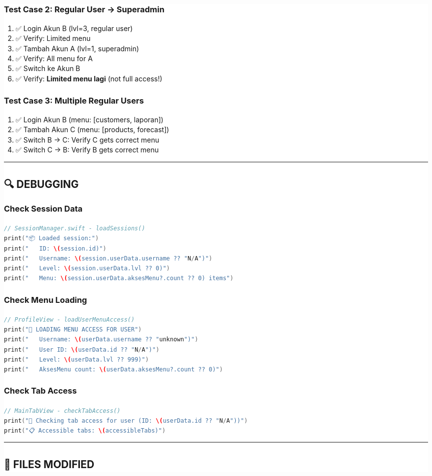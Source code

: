 ### Test Case 2: Regular User → Superadmin

1. ✅ Login Akun B (lvl=3, regular user)
2. ✅ Verify: Limited menu
3. ✅ Tambah Akun A (lvl=1, superadmin)
4. ✅ Verify: All menu for A
5. ✅ Switch ke Akun B
6. ✅ Verify: **Limited menu lagi** (not full access!)

### Test Case 3: Multiple Regular Users

1. ✅ Login Akun B (menu: [customers, laporan])
2. ✅ Tambah Akun C (menu: [products, forecast])
3. ✅ Switch B → C: Verify C gets correct menu
4. ✅ Switch C → B: Verify B gets correct menu

---

## 🔍 DEBUGGING

### Check Session Data

```swift
// SessionManager.swift - loadSessions()
print("📦 Loaded session:")
print("   ID: \(session.id)")
print("   Username: \(session.userData.username ?? "N/A")")
print("   Level: \(session.userData.lvl ?? 0)")
print("   Menu: \(session.userData.aksesMenu?.count ?? 0) items")
```

### Check Menu Loading

```swift
// ProfileView - loadUserMenuAccess()
print("🔐 LOADING MENU ACCESS FOR USER")
print("   Username: \(userData.username ?? "unknown")")
print("   User ID: \(userData.id ?? "N/A")")
print("   Level: \(userData.lvl ?? 999)")
print("   AksesMenu count: \(userData.aksesMenu?.count ?? 0)")
```

### Check Tab Access

```swift
// MainTabView - checkTabAccess()
print("🔐 Checking tab access for user (ID: \(userData.id ?? "N/A"))")
print("📋 Accessible tabs: \(accessibleTabs)")
```

---

## 📝 FILES MODIFIED
